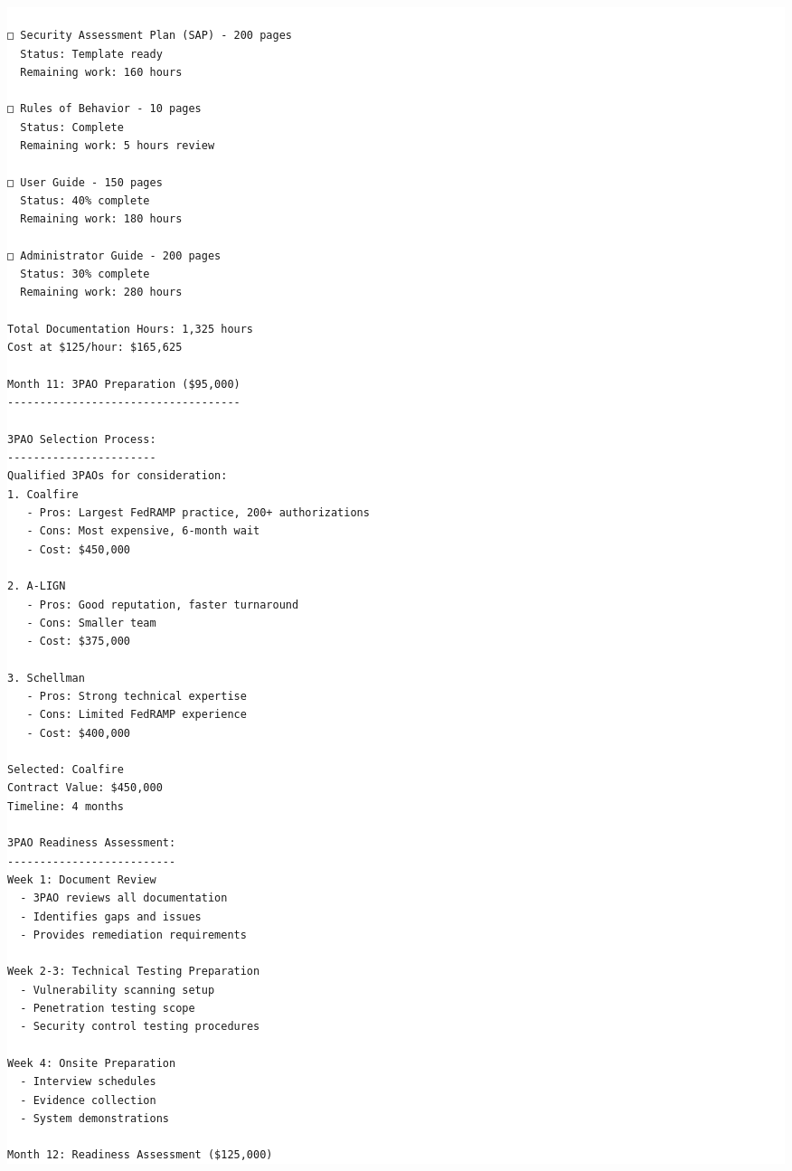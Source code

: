 ```
  
□ Security Assessment Plan (SAP) - 200 pages
  Status: Template ready
  Remaining work: 160 hours
  
□ Rules of Behavior - 10 pages
  Status: Complete
  Remaining work: 5 hours review
  
□ User Guide - 150 pages
  Status: 40% complete
  Remaining work: 180 hours
  
□ Administrator Guide - 200 pages
  Status: 30% complete
  Remaining work: 280 hours

Total Documentation Hours: 1,325 hours
Cost at $125/hour: $165,625

Month 11: 3PAO Preparation ($95,000)
------------------------------------

3PAO Selection Process:
-----------------------
Qualified 3PAOs for consideration:
1. Coalfire
   - Pros: Largest FedRAMP practice, 200+ authorizations
   - Cons: Most expensive, 6-month wait
   - Cost: $450,000
   
2. A-LIGN
   - Pros: Good reputation, faster turnaround
   - Cons: Smaller team
   - Cost: $375,000
   
3. Schellman
   - Pros: Strong technical expertise
   - Cons: Limited FedRAMP experience
   - Cost: $400,000

Selected: Coalfire
Contract Value: $450,000
Timeline: 4 months

3PAO Readiness Assessment:
--------------------------
Week 1: Document Review
  - 3PAO reviews all documentation
  - Identifies gaps and issues
  - Provides remediation requirements
  
Week 2-3: Technical Testing Preparation
  - Vulnerability scanning setup
  - Penetration testing scope
  - Security control testing procedures
  
Week 4: Onsite Preparation
  - Interview schedules
  - Evidence collection
  - System demonstrations

Month 12: Readiness Assessment ($125,000)
```